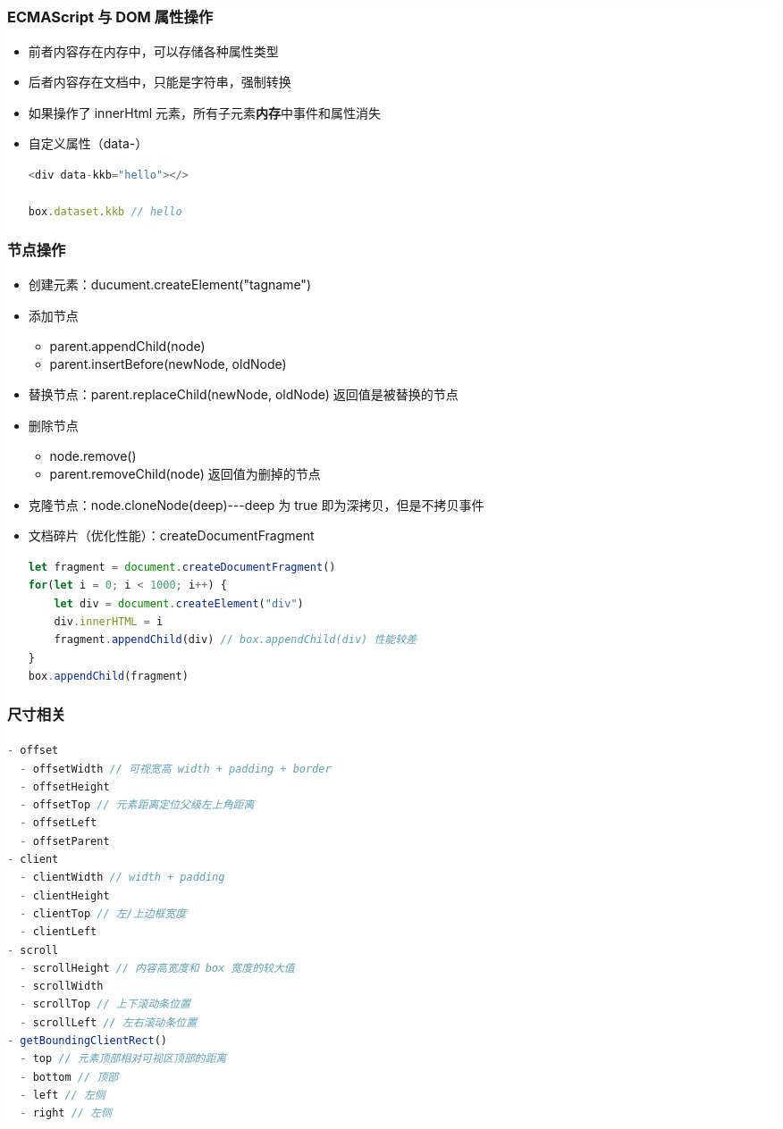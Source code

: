### ECMAScript 与 DOM 属性操作

- 前者内容存在内存中，可以存储各种属性类型

- 后者内容存在文档中，只能是字符串，强制转换

- 如果操作了 innerHtml 元素，所有子元素**内存**中事件和属性消失

- 自定义属性（data-）

	```javascript
	<div data-kkb="hello"></>

	box.dataset.kkb // hello
	```

### 节点操作

- 创建元素：ducument.createElement("tagname")

- 添加节点

	- parent.appendChild(node)
	- parent.insertBefore(newNode, oldNode)

- 替换节点：parent.replaceChild(newNode, oldNode) 返回值是被替换的节点

- 删除节点

	- node.remove()
	- parent.removeChild(node) 返回值为删掉的节点

- 克隆节点：node.cloneNode(deep)---deep 为 true 即为深拷贝，但是不拷贝事件

- 文档碎片（优化性能）：createDocumentFragment

	```javascript
	let fragment = document.createDocumentFragment()
	for(let i = 0; i < 1000; i++) {
	    let div = document.createElement("div")
	    div.innerHTML = i
	    fragment.appendChild(div) // box.appendChild(div) 性能较差
	}
	box.appendChild(fragment)
	```

### 尺寸相关

```javascript
- offset
  - offsetWidth // 可视宽高 width + padding + border
  - offsetHeight
  - offsetTop // 元素距离定位父级左上角距离
  - offsetLeft
  - offsetParent
- client
  - clientWidth // width + padding
  - clientHeight
  - clientTop // 左/上边框宽度
  - clientLeft
- scroll
  - scrollHeight // 内容高宽度和 box 宽度的较大值
  - scrollWidth
  - scrollTop // 上下滚动条位置
  - scrollLeft // 左右滚动条位置
- getBoundingClientRect()
  - top // 元素顶部相对可视区顶部的距离
  - bottom // 顶部
  - left // 左侧
  - right // 左侧
```